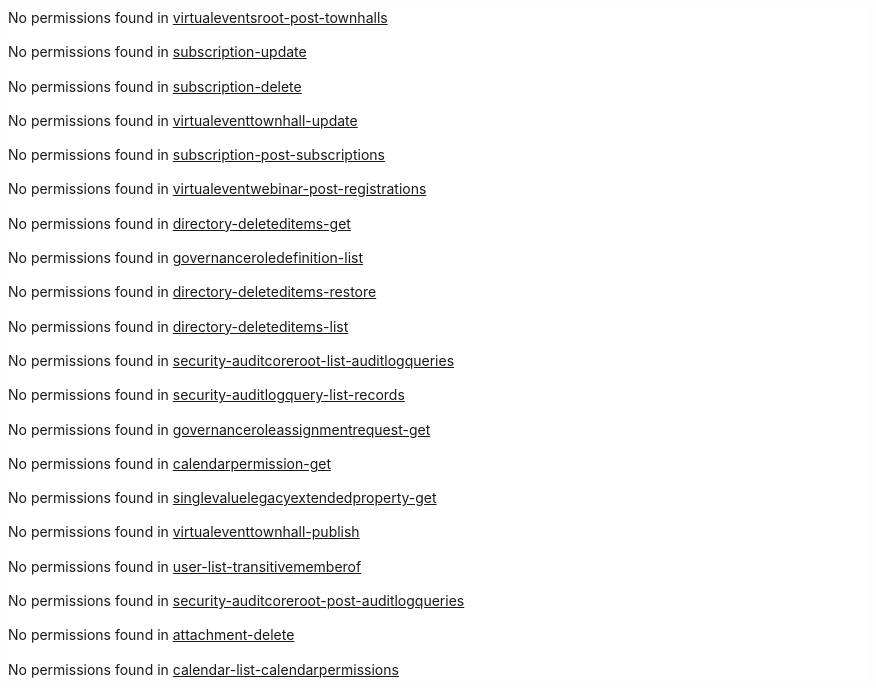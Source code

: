 No permissions found in [virtualeventsroot-post-townhalls](https://docs.microsoft.com/graph/api/virtualeventsroot-post-townhalls?view=graph-rest-1.0&tabs=http)

No permissions found in [subscription-update](https://docs.microsoft.com/graph/api/subscription-update?view=graph-rest-1.0&tabs=http)

No permissions found in [subscription-delete](https://docs.microsoft.com/graph/api/subscription-delete?view=graph-rest-1.0&tabs=http)

No permissions found in [virtualeventtownhall-update](https://docs.microsoft.com/graph/api/virtualeventtownhall-update?view=graph-rest-1.0&tabs=http)

No permissions found in [subscription-post-subscriptions](https://docs.microsoft.com/graph/api/subscription-post-subscriptions?view=graph-rest-1.0&tabs=http)

No permissions found in [virtualeventwebinar-post-registrations](https://docs.microsoft.com/graph/api/virtualeventwebinar-post-registrations?view=graph-rest-1.0&tabs=http)

No permissions found in [directory-deleteditems-get](https://docs.microsoft.com/graph/api/directory-deleteditems-get?view=graph-rest-beta&tabs=http)

No permissions found in [governanceroledefinition-list](https://docs.microsoft.com/graph/api/governanceroledefinition-list?view=graph-rest-beta&tabs=http)

No permissions found in [directory-deleteditems-restore](https://docs.microsoft.com/graph/api/directory-deleteditems-restore?view=graph-rest-beta&tabs=http)

No permissions found in [directory-deleteditems-list](https://docs.microsoft.com/graph/api/directory-deleteditems-list?view=graph-rest-beta&tabs=http)

No permissions found in [security-auditcoreroot-list-auditlogqueries](https://docs.microsoft.com/graph/api/security-auditcoreroot-list-auditlogqueries?view=graph-rest-beta&tabs=http)

No permissions found in [security-auditlogquery-list-records](https://docs.microsoft.com/graph/api/security-auditlogquery-list-records?view=graph-rest-beta&tabs=http)

No permissions found in [governanceroleassignmentrequest-get](https://docs.microsoft.com/graph/api/governanceroleassignmentrequest-get?view=graph-rest-beta&tabs=http)

No permissions found in [calendarpermission-get](https://docs.microsoft.com/graph/api/calendarpermission-get?view=graph-rest-beta&tabs=http)

No permissions found in [singlevaluelegacyextendedproperty-get](https://docs.microsoft.com/graph/api/singlevaluelegacyextendedproperty-get?view=graph-rest-beta&tabs=http)

No permissions found in [virtualeventtownhall-publish](https://docs.microsoft.com/graph/api/virtualeventtownhall-publish?view=graph-rest-beta&tabs=http)

No permissions found in [user-list-transitivememberof](https://docs.microsoft.com/graph/api/user-list-transitivememberof?view=graph-rest-beta&tabs=http)

No permissions found in [security-auditcoreroot-post-auditlogqueries](https://docs.microsoft.com/graph/api/security-auditcoreroot-post-auditlogqueries?view=graph-rest-beta&tabs=http)

No permissions found in [attachment-delete](https://docs.microsoft.com/graph/api/attachment-delete?view=graph-rest-beta&tabs=http)

No permissions found in [calendar-list-calendarpermissions](https://docs.microsoft.com/graph/api/calendar-list-calendarpermissions?view=graph-rest-beta&tabs=http)
